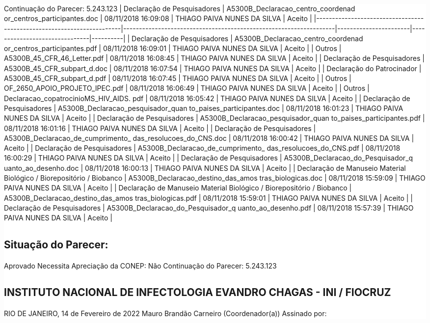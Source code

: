 Continuação do Parecer: 5.243.123
| Declaração de Pesquisadores                                           | A5300B_Declaracao_centro_coordenad or_centros_participantes.doc   | 08/11/2018 16:09:08   | THIAGO PAIVA NUNES DA SILVA   | Aceito   |
|-----------------------------------------------------------------------|-------------------------------------------------------------------|-----------------------|-------------------------------|----------|
| Declaração de Pesquisadores                                           | A5300B_Declaracao_centro_coordenad or_centros_participantes.pdf   | 08/11/2018 16:09:01   | THIAGO PAIVA NUNES DA SILVA   | Aceito   |
| Outros                                                                | A5300B_45_CFR_46_Letter.pdf                                       | 08/11/2018 16:08:45   | THIAGO PAIVA NUNES DA SILVA   | Aceito   |
| Declaração de Pesquisadores                                           | A5300B_45_CFR_subpart_d.doc                                       | 08/11/2018 16:07:54   | THIAGO PAIVA NUNES DA SILVA   | Aceito   |
| Declaração do Patrocinador                                            | A5300B_45_CFR_subpart_d.pdf                                       | 08/11/2018 16:07:45   | THIAGO PAIVA NUNES DA SILVA   | Aceito   |
| Outros                                                                | OF_2650_APOIO_PROJETO_IPEC.pdf                                    | 08/11/2018 16:06:49   | THIAGO PAIVA NUNES DA SILVA   | Aceito   |
| Outros                                                                | Declaracao_copatrocinioMS_HIV_AIDS. pdf                           | 08/11/2018 16:05:42   | THIAGO PAIVA NUNES DA SILVA   | Aceito   |
| Declaração de Pesquisadores                                           | A5300B_Declaracao_pesquisador_quan to_paises_participantes.doc    | 08/11/2018 16:01:23   | THIAGO PAIVA NUNES DA SILVA   | Aceito   |
| Declaração de Pesquisadores                                           | A5300B_Declaracao_pesquisador_quan to_paises_participantes.pdf    | 08/11/2018 16:01:16   | THIAGO PAIVA NUNES DA SILVA   | Aceito   |
| Declaração de Pesquisadores                                           | A5300B_Declaracao_de_cumprimento_ das_resolucoes_do_CNS.doc       | 08/11/2018 16:00:42   | THIAGO PAIVA NUNES DA SILVA   | Aceito   |
| Declaração de Pesquisadores                                           | A5300B_Declaracao_de_cumprimento_ das_resolucoes_do_CNS.pdf       | 08/11/2018 16:00:29   | THIAGO PAIVA NUNES DA SILVA   | Aceito   |
| Declaração de Pesquisadores                                           | A5300B_Declaracao_do_Pesquisador_q uanto_ao_desenho.doc           | 08/11/2018 16:00:13   | THIAGO PAIVA NUNES DA SILVA   | Aceito   |
| Declaração de Manuseio Material Biológico / Biorepositório / Biobanco | A5300B_Declaracao_destino_das_amos tras_biologicas.doc            | 08/11/2018 15:59:09   | THIAGO PAIVA NUNES DA SILVA   | Aceito   |
| Declaração de Manuseio Material Biológico / Biorepositório / Biobanco | A5300B_Declaracao_destino_das_amos tras_biologicas.pdf            | 08/11/2018 15:59:01   | THIAGO PAIVA NUNES DA SILVA   | Aceito   |
| Declaração de Pesquisadores                                           | A5300B_Declaracao_do_Pesquisador_q uanto_ao_desenho.pdf           | 08/11/2018 15:57:39   | THIAGO PAIVA NUNES DA SILVA   | Aceito   |

## Situação do Parecer:
Aprovado
Necessita Apreciação da CONEP:
Não
Continuação do Parecer: 5.243.123

## INSTITUTO NACIONAL DE INFECTOLOGIA EVANDRO CHAGAS - INI / FIOCRUZ
RIO DE JANEIRO, 14 de Fevereiro de 2022
Mauro Brandão Carneiro (Coordenador(a)) Assinado por:
